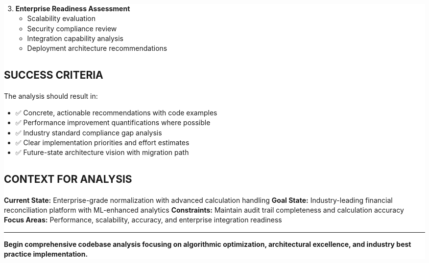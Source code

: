 3. **Enterprise Readiness Assessment**
   - Scalability evaluation
   - Security compliance review
   - Integration capability analysis
   - Deployment architecture recommendations

## SUCCESS CRITERIA

The analysis should result in:
- ✅ Concrete, actionable recommendations with code examples
- ✅ Performance improvement quantifications where possible
- ✅ Industry standard compliance gap analysis
- ✅ Clear implementation priorities and effort estimates
- ✅ Future-state architecture vision with migration path

## CONTEXT FOR ANALYSIS

**Current State:** Enterprise-grade normalization with advanced calculation handling
**Goal State:** Industry-leading financial reconciliation platform with ML-enhanced analytics
**Constraints:** Maintain audit trail completeness and calculation accuracy
**Focus Areas:** Performance, scalability, accuracy, and enterprise integration readiness

---

**Begin comprehensive codebase analysis focusing on algorithmic optimization, architectural excellence, and industry best practice implementation.**
